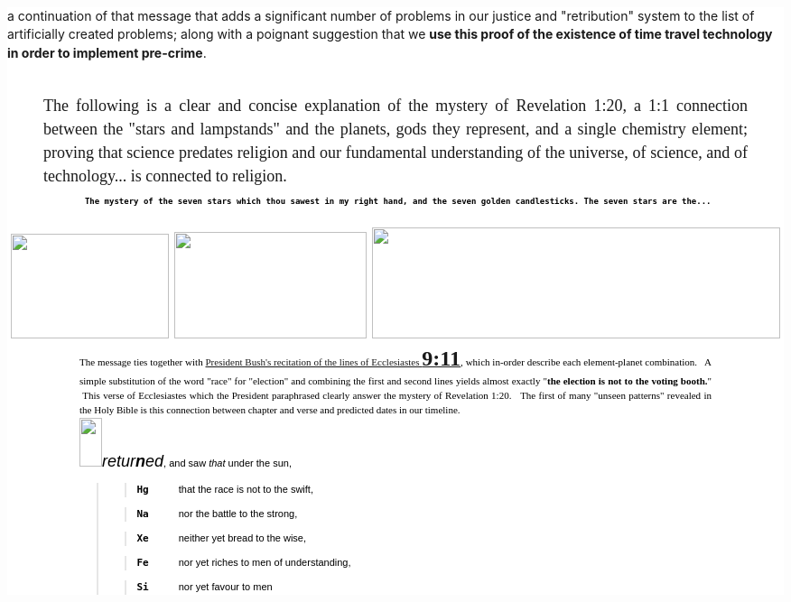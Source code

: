 a continuation of that message that adds a significant number of problems in our justice and "retribution" system to the list of artificially created problems; along with a poignant&nbsp;suggestion that we&nbsp;<strong>use this proof of the existence of time travel technology in order to implement&nbsp;pre-crime</strong>.</em></span><br /><span style="font-family: &quot;times new roman&quot; , serif;"><em><br /></em></span></div><div></div><div style="padding-left: 40px; padding-right: 40px; text-align: justify;"><span style="font-family: &quot;times new roman&quot; , serif; font-size: large;">The following is a clear and concise explanation of the mystery of Revelation 1:20, a 1:1 connection between the "stars and lampstands" and the planets, gods they represent, and a single chemistry element; proving that science predates religion and our fundamental understanding of the universe, of science, and of technology... is connected to religion.</span></div></div><div style="color: black; font-family: Verdana,Arial,Helvetica,sans-serif; font-size: 11px; text-align: justify;"></div></div><div style="text-align: center;"><span style="font-family: monospace , monospace; font-size: xx-small;"><b><span class="m_8110421168436017498gmail-m_-7799801091522384276gmail-m_-5900374597918558253gmail-versenum" style="box-sizing: border-box; color: rgb(0 , 0 , 0); line-height: 22px; vertical-align: top;">&nbsp;</span><span style="color: rgb(0 , 0 , 0); text-align: start;">The mystery of the seven stars which thou sawest in my right hand, and the seven golden candlesticks. The seven stars are the...</span></b></span><span style="font-family: &quot;times new roman&quot; , serif; font-size: medium;"><br /></span></div><div style="text-align: center;"><span style="font-family: monospace , monospace; font-size: xx-small;"><b><span style="color: rgb(0 , 0 , 0); text-align: start;"><br /></span></b></span></div><div style="text-align: center;"><span style="text-align: start;"><b style="color: black; font-family: monospace,monospace; font-size: x-small;"><img height="116" src="../../img.purch.com/h/1000/aHR0cDovL3d3dy5saXZlc2NpZW5jZS5jb20vaW1hZ2VzL2kvMDAwLzA1Ni8zMDAvb3JpZ2luYWwvbWVyY3VyeS1idXR0b24uanBn" style="margin-right: 0px;" width="175" />&nbsp;</b><a class="m_8110421168436017498gmail-m_-7799801091522384276gmail-playable m_8110421168436017498gmail-playable playable" href="https://www.youtube.com/watch?v=6AtIRu0034E" style="color: black; font-family: monospace,monospace; font-size: x-small; font-weight: bold;" target="_blank"><img alt="" src="../../i.imgur.com/QRXYwZY.png" height="118" style="margin-right: 0px;" width="213" /></a><b style="color: black; font-family: monospace,monospace; font-size: x-small;">&nbsp;<a href="https://www.prlog.org/12642043-announcing-the-seagate-spockalypse-of-nt-rods-dens-and-berries.html" target="_blank"><img alt="" src="../../i.imgur.com/HOwAGJg.png" height="123" style="margin-right: 0px;" width="452" /></a></b></span></div><div style="text-align: center;"><div style="font-size: 11px;"><div style="padding-left: 80px; padding-right: 80px; text-align: justify;"><div style="color: rgb(0 , 0 , 0); font-family: &quot;verdana&quot; , &quot;arial&quot; , &quot;helvetica&quot; , sans-serif;"><span style="font-family: &quot;times new roman&quot; , serif;">The message ties together with&nbsp;<a href="http://bit.ly/2s6kda4" target="_blank">President Bush's recitation of the lines of Ecclesiastes&nbsp;<strong><span style="font-size: x-large;">9:11</span></strong></a>, which in-order describe each element-planet combination. &nbsp; A simple substitution of the word "race" for "election" and combining the first and second lines yields&nbsp;almost exactly "<strong>the election is not to the voting booth.</strong>" &nbsp;This verse of Ecclesiastes which the President paraphrased clearly answer the mystery of Revelation 1:20. &nbsp; The first of many "unseen patterns" revealed in the Holy Bible is this connection between chapter and verse and predicted dates in our timeline.</span></div><div style="color: rgb(0 , 0 , 0); font-family: &quot;verdana&quot; , &quot;arial&quot; , &quot;helvetica&quot; , sans-serif;"></div><div style="color: rgb(0 , 0 , 0); font-family: &quot;verdana&quot; , &quot;arial&quot; , &quot;helvetica&quot; , sans-serif;"><img alt="" src="../../i.imgur.com/uRrzEGi.png" height="54" width="25" /><span style="font-size: large;"><span style="font-family: &quot;comic sans ms&quot; , sans-serif;"><em>retur<b>n</b>ed</em></span></span>,&nbsp;and saw&nbsp;<em>that</em>&nbsp;under the sun,&nbsp;</div><blockquote><blockquote style="color: black;"><span style="font-family: monospace , monospace;"><b>Hg &nbsp; &nbsp;</b> </span><span style="font-family: &quot;verdana&quot; , &quot;arial&quot; , &quot;helvetica&quot; , sans-serif;">that the race is not to the swift,</span></blockquote><blockquote style="color: black;"><span style="font-family: monospace , monospace;"><b>Na &nbsp; &nbsp;</b> </span><span style="font-family: &quot;verdana&quot; , &quot;arial&quot; , &quot;helvetica&quot; , sans-serif;">nor the battle to the strong,</span></blockquote><blockquote style="color: black;"><span style="font-family: monospace , monospace;"><b>Xe &nbsp; &nbsp;</b> </span><span style="font-family: &quot;verdana&quot; , &quot;arial&quot; , &quot;helvetica&quot; , sans-serif;">neither yet bread to the wise,</span></blockquote><blockquote style="color: black;"><span style="font-family: monospace , monospace;"><b>Fe &nbsp; &nbsp;</b> </span><span style="font-family: &quot;verdana&quot; , &quot;arial&quot; , &quot;helvetica&quot; , sans-serif;">nor yet riches to men of understanding,</span></blockquote><blockquote style="color: black;"><span style="font-family: monospace , monospace;"><b>Si &nbsp; &nbsp;</b> </span><span style="font-family: &quot;verdana&quot; , &quot;arial&quot; , &quot;helvetica&quot; , sans-serif;">nor yet favour to men